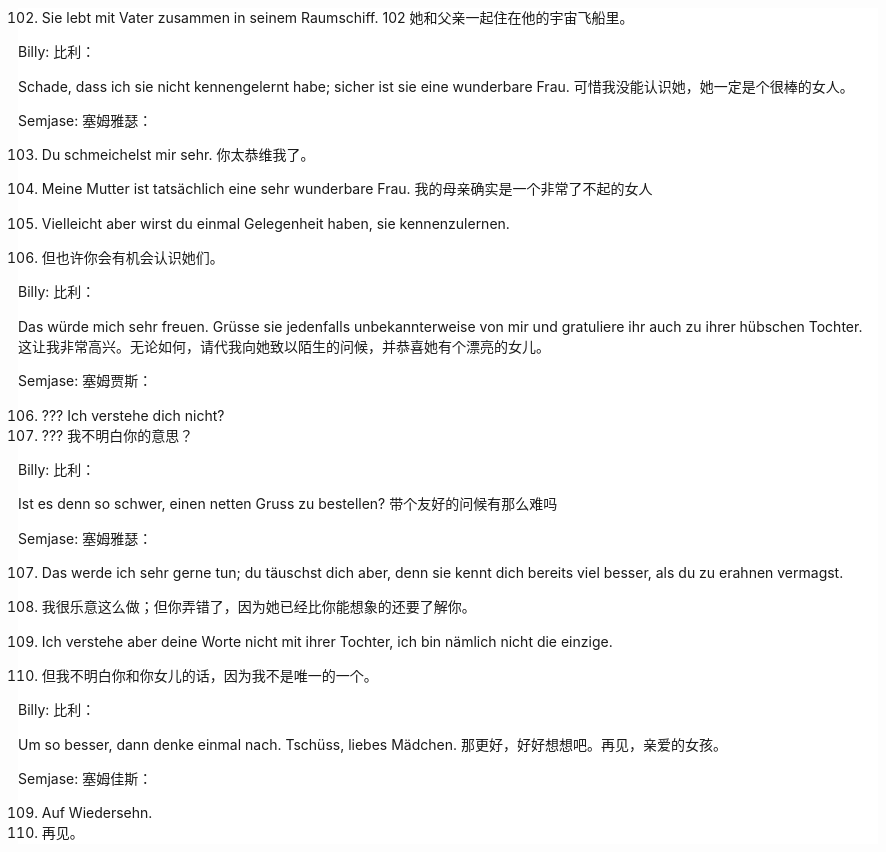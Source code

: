 102. Sie lebt mit Vater zusammen in seinem Raumschiff.
102 她和父亲一起住在他的宇宙飞船里。

Billy:
比利：

Schade, dass ich sie nicht kennengelernt habe; sicher ist sie eine wunderbare Frau.
可惜我没能认识她，她一定是个很棒的女人。

Semjase:
塞姆雅瑟：

103. Du schmeichelst mir sehr.
你太恭维我了。

104. Meine Mutter ist tatsächlich eine sehr wunderbare Frau.
我的母亲确实是一个非常了不起的女人

105. Vielleicht aber wirst du einmal Gelegenheit haben, sie kennenzulernen.
105. 但也许你会有机会认识她们。

Billy:
比利：

Das würde mich sehr freuen. Grüsse sie jedenfalls unbekannterweise von mir und gratuliere ihr auch zu ihrer hübschen Tochter.
这让我非常高兴。无论如何，请代我向她致以陌生的问候，并恭喜她有个漂亮的女儿。

Semjase:
塞姆贾斯：

106. ??? Ich verstehe dich nicht?
106. ??? 我不明白你的意思？

Billy:
比利：

Ist es denn so schwer, einen netten Gruss zu bestellen?
带个友好的问候有那么难吗

Semjase:
塞姆雅瑟：

107. Das werde ich sehr gerne tun; du täuschst dich aber, denn sie kennt dich bereits viel besser, als du zu erahnen vermagst.
107. 我很乐意这么做；但你弄错了，因为她已经比你能想象的还要了解你。

108. Ich verstehe aber deine Worte nicht mit ihrer Tochter, ich bin nämlich nicht die einzige.
108. 但我不明白你和你女儿的话，因为我不是唯一的一个。

Billy:
比利：

Um so besser, dann denke einmal nach. Tschüss, liebes Mädchen.
那更好，好好想想吧。再见，亲爱的女孩。

Semjase:
塞姆佳斯：

109. Auf Wiedersehn.
109. 再见。
